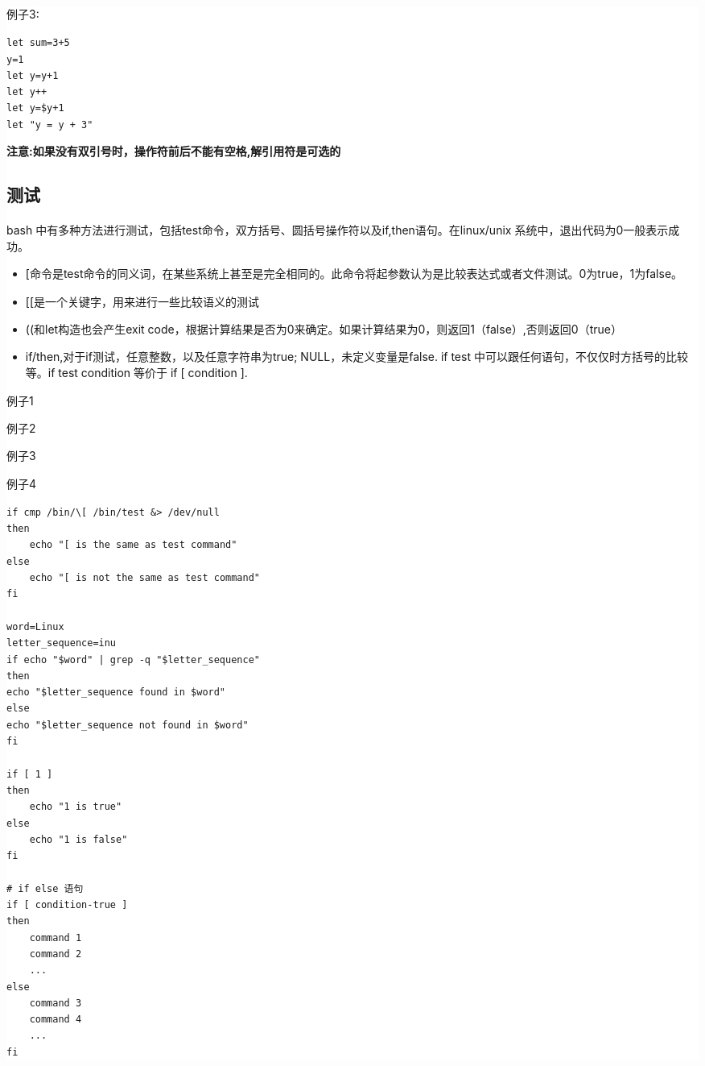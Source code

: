 例子3:

	let sum=3+5
	y=1
	let y=y+1
	let y++
	let y=$y+1
	let "y = y + 3"

**注意:如果没有双引号时，操作符前后不能有空格,解引用符是可选的**

## 测试
bash 中有多种方法进行测试，包括test命令，双方括号、圆括号操作符以及if,then语句。在linux/unix 系统中，退出代码为0一般表示成功。

* [命令是test命令的同义词，在某些系统上甚至是完全相同的。此命令将起参数认为是比较表达式或者文件测试。0为true，1为false。

* [[是一个关键字，用来进行一些比较语义的测试

* ((和let构造也会产生exit code，根据计算结果是否为0来确定。如果计算结果为0，则返回1（false）,否则返回0（true）

* if/then,对于if测试，任意整数，以及任意字符串为true; NULL，未定义变量是false. if test 中可以跟任何语句，不仅仅时方括号的比较等。if test condition 等价于 if [ condition ].

例子1


例子2


例子3


例子4

	if cmp /bin/\[ /bin/test &> /dev/null
	then  
		echo "[ is the same as test command"
	else 
		echo "[ is not the same as test command"
	fi

	word=Linux
	letter_sequence=inu
	if echo "$word" | grep -q "$letter_sequence"
	then
	echo "$letter_sequence found in $word"
	else
	echo "$letter_sequence not found in $word"
	fi

	if [ 1 ]
	then
		echo "1 is true"
	else	
		echo "1 is false"
	fi

	# if else 语句
	if [ condition-true ]
	then
		command 1
		command 2
		...
	else 
		command 3
		command 4
		...
	fi
